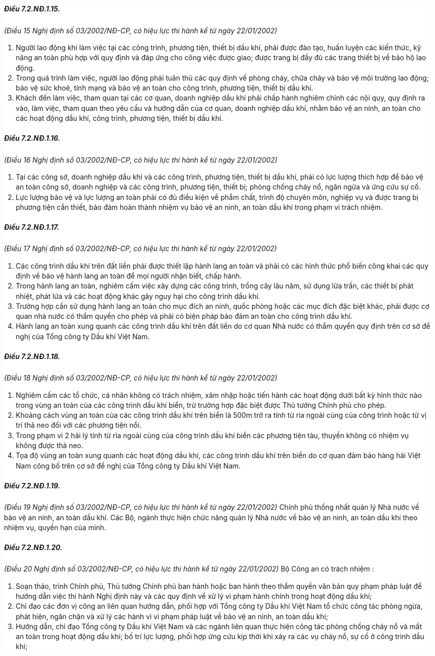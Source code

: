 ##### Điều 7.2.NĐ.1.15.
*(Điều 15 Nghị định số 03/2002/NĐ-CP, có hiệu lực thi hành kể từ ngày 22/01/2002)*
1. Người lao động khi làm việc tại các công trình, phương tiện, thiết bị dầu khí, phải được đào tạo, huấn luyện các kiến thức, kỹ năng an toàn phù hợp với quy định và đáp ứng cho công việc được giao; được trang bị đầy đủ các trang thiết bị về bảo hộ lao động.
2. Trong quá trình làm việc, người lao động phải tuân thủ các quy định về phòng cháy, chữa cháy và bảo vệ môi trường lao động; bảo vệ sức khoẻ, tính mạng và bảo vệ an toàn cho công trình, phương tiện, thiết bị dầu khí.
3. Khách đến làm việc, tham quan tại các cơ quan, doanh nghiệp dầu khí phải chấp hành nghiêm chỉnh các nội quy, quy định ra vào, làm việc, tham quan theo yêu cầu và hướng dẫn của cơ quan, doanh nghiệp dầu khí, nhằm bảo vệ an ninh, an toàn cho các hoạt động dầu khí, công trình, phương tiện, thiết bị dầu khí.

##### Điều 7.2.NĐ.1.16.
*(Điều 16 Nghị định số 03/2002/NĐ-CP, có hiệu lực thi hành kể từ ngày 22/01/2002)*
1. Tại các công sở, doanh nghiệp dầu khí và các công trình, phương tiện, thiết bị dầu khí, phải có lực lượng thích hợp để bảo vệ an toàn công sở, doanh nghiệp và các công trình, phương tiện, thiết bị; phòng chống cháy nổ, ngăn ngừa và ứng cứu sự cố.
2. Lực lượng bảo vệ và lực lượng an toàn phải có đủ điều kiện về phẩm chất, trình độ chuyên môn, nghiệp vụ và được trang bị phương tiện cần thiết, bảo đảm hoàn thành nhiệm vụ bảo vệ an ninh, an toàn dầu khí trong phạm vi trách nhiệm.

##### Điều 7.2.NĐ.1.17.
*(Điều 17 Nghị định số 03/2002/NĐ-CP, có hiệu lực thi hành kể từ ngày 22/01/2002)*
1. Các công trình dầu khí trên đất liền phải được thiết lập hành lang an toàn và phải có các hình thức phổ biến công khai các quy định về bảo vệ hành lang an toàn để mọi người nhận biết, chấp hành.
2. Trong hành lang an toàn, nghiêm cấm việc xây dựng các công trình, trồng cây lâu năm, sử dụng lửa trần, các thiết bị phát nhiệt, phát lửa và các hoạt động khác gây nguy hại cho công trình dầu khí.
3. Trường hợp cần sử dụng hành lang an toàn cho mục đích an ninh, quốc phòng hoặc các mục đích đặc biệt khác, phải được cơ quan nhà nước có thẩm quyền cho phép và phải có biện pháp bảo đảm an toàn cho công trình dầu khí.
4. Hành lang an toàn xung quanh các công trình dầu khí trên đất liền do cơ quan Nhà nước có thẩm quyền quy định trên cơ sở đề nghị của Tổng công ty Dầu khí Việt Nam.

##### Điều 7.2.NĐ.1.18.
*(Điều 18 Nghị định số 03/2002/NĐ-CP, có hiệu lực thi hành kể từ ngày 22/01/2002)*
1. Nghiêm cấm các tổ chức, cá nhân không có trách nhiệm, xâm nhập hoặc tiến hành các hoạt động dưới bất kỳ hình thức nào trong vùng an toàn của các công trình dầu khí biển, trừ trường hợp đặc biệt được Thủ tướng Chính phủ cho phép.
2. Khoảng cách vùng an toàn của các công trình dầu khí trên biển là 500m trở ra tính từ rìa ngoài cùng của công trình hoặc từ vị trí thả neo đối với các phương tiện nổi.
3. Trong phạm vi 2 hải lý tính từ rìa ngoài cùng của công trình dầu khí biển các phương tiện tàu, thuyền không có nhiệm vụ không được thả neo.
4. Tọa độ vùng an toàn xung quanh các hoạt động dầu khí, các công trình dầu khí trên biển do cơ quan đảm bảo hàng hải Việt Nam công bố trên cơ sở đề nghị của Tổng công ty Dầu khí Việt Nam.

##### Điều 7.2.NĐ.1.19.
*(Điều 19 Nghị định số 03/2002/NĐ-CP, có hiệu lực thi hành kể từ ngày 22/01/2002)*
Chính phủ thống nhất quản lý Nhà nước về bảo vệ an ninh, an toàn dầu khí. Các Bộ, ngành thực hiện chức năng quản lý Nhà nước về bảo vệ an ninh, an toàn dầu khí theo nhiệm vụ, quyền hạn của mình.

##### Điều 7.2.NĐ.1.20.
*(Điều 20 Nghị định số 03/2002/NĐ-CP, có hiệu lực thi hành kể từ ngày 22/01/2002)*
Bộ Công an có trách nhiệm :
1. Soạn thảo, trình Chính phủ, Thủ tướng Chính phủ ban hành hoặc ban hành theo thẩm quyền văn bản quy phạm pháp luật để hướng dẫn việc thi hành Nghị định này và các quy định về xử lý vi phạm hành chính trong hoạt động dầu khí;
2. Chỉ đạo các đơn vị công an liên quan hướng dẫn, phối hợp với Tổng công ty Dầu khí Việt Nam tổ chức công tác phòng ngừa, phát hiện, ngăn chặn và xử lý các hành vi vi phạm pháp luật về bảo vệ an ninh, an toàn dầu khí;
3. Hướng dẫn, chỉ đạo Tổng công ty Dầu khí Việt Nam và các ngành liên quan thực hiện công tác phòng chống cháy nổ và mất an toàn trong hoạt động dầu khí; bố trí lực lượng, phối hợp ứng cứu kịp thời khi xảy ra các vụ cháy nổ, sự cố ở công trình dầu khí;